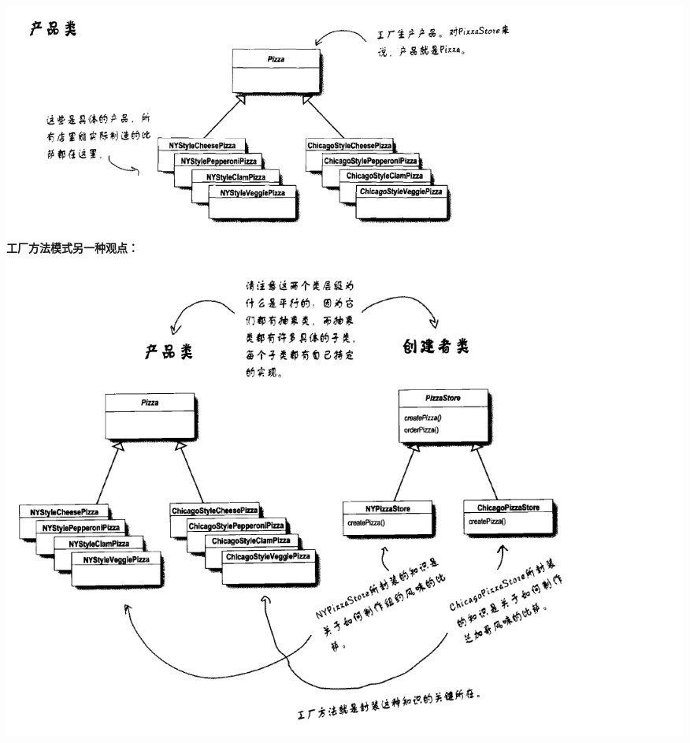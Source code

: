 <img src=".\image\4-7.png" alt="image-20230512114532355" style="zoom:67%;" />

**工厂方法模式另一种观点：**

<img src=".\image\4-8.png" alt="image-20230512114739343" style="zoom:80%;" />
